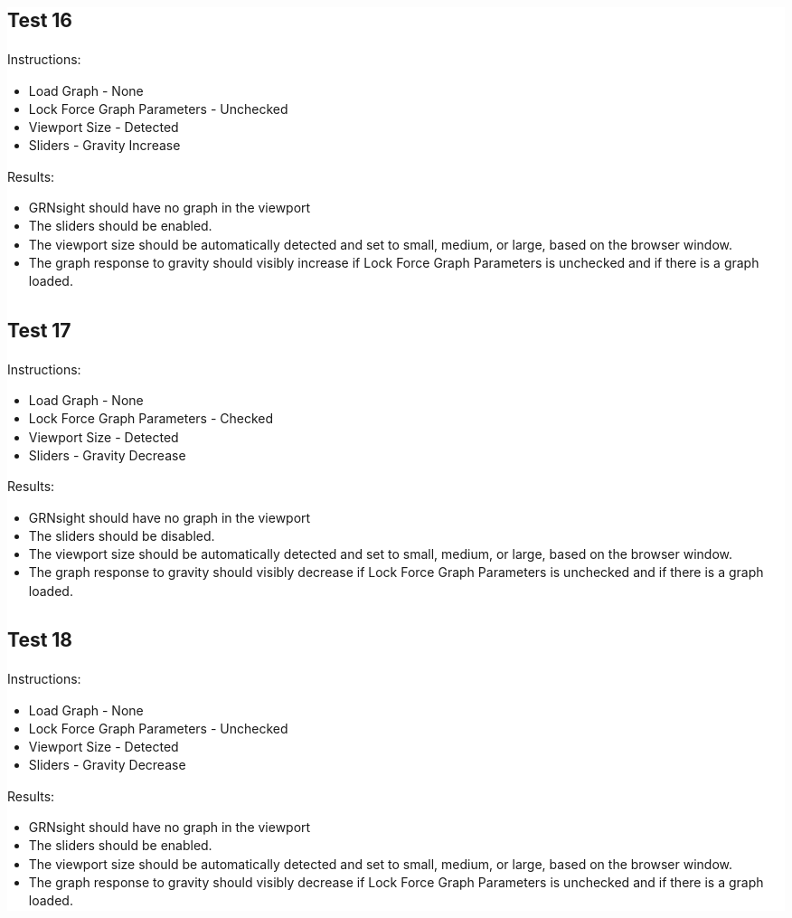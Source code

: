 ## Test 16
Instructions:
- Load Graph - None
- Lock Force Graph Parameters - Unchecked
- Viewport Size - Detected
- Sliders - Gravity Increase

Results:
- GRNsight should have no graph in the viewport
- The sliders should be enabled.
- The viewport size should be automatically detected and set to small, medium, or large, based on the browser window.
- The graph response to gravity should visibly increase if Lock Force Graph Parameters is unchecked and  if there is a graph loaded.

## Test 17
Instructions:
- Load Graph - None
- Lock Force Graph Parameters - Checked
- Viewport Size - Detected
- Sliders - Gravity Decrease

Results:
- GRNsight should have no graph in the viewport
- The sliders should be disabled.
- The viewport size should be automatically detected and set to small, medium, or large, based on the browser window.
- The graph response to gravity should visibly decrease if Lock Force Graph Parameters is unchecked and  if there is a graph loaded.

## Test 18
Instructions:
- Load Graph - None
- Lock Force Graph Parameters - Unchecked
- Viewport Size - Detected
- Sliders - Gravity Decrease

Results:
- GRNsight should have no graph in the viewport
- The sliders should be enabled.
- The viewport size should be automatically detected and set to small, medium, or large, based on the browser window.
- The graph response to gravity should visibly decrease if Lock Force Graph Parameters is unchecked and  if there is a graph loaded.

